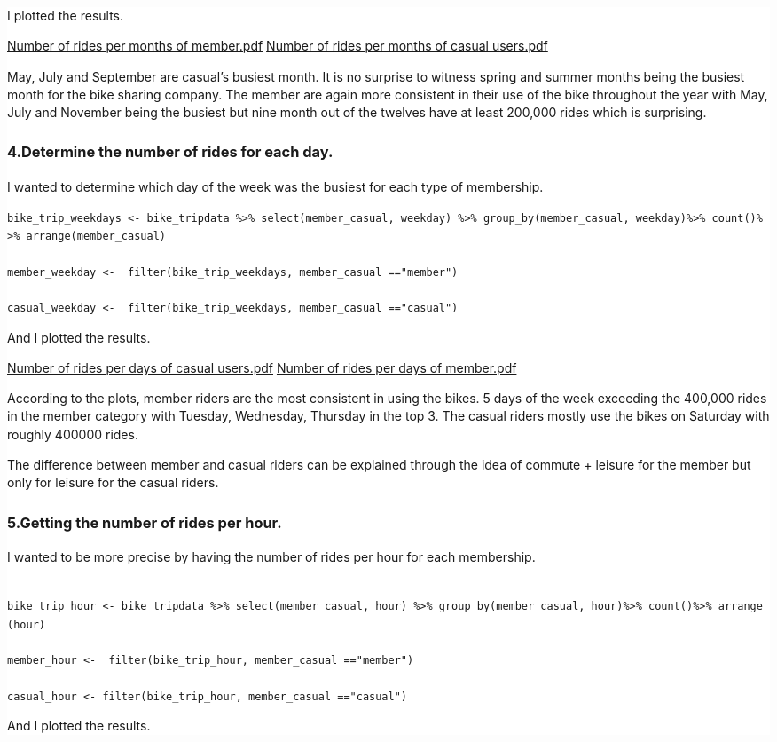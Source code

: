 I plotted the results. 

[Number of rides per months of member.pdf](https://github.com/MaximeEme/Cyclistic-bike-sharing/files/9950517/Number.of.rides.per.months.of.member.pdf)
[Number of rides per months of casual users.pdf](https://github.com/MaximeEme/Cyclistic-bike-sharing/files/9950518/Number.of.rides.per.months.of.casual.users.pdf)


May, July and September are casual’s busiest month. It is no surprise to witness spring and summer months being the busiest month for the bike sharing company. The member are again more consistent in their use of the bike throughout the year with May, July and November being the busiest but nine month out of the twelves have at least 200,000 rides which is surprising. 

### 4.Determine the number of rides for each day. 

I wanted to determine which day of the week was the busiest for each type of membership. 

```{r}
bike_trip_weekdays <- bike_tripdata %>% select(member_casual, weekday) %>% group_by(member_casual, weekday)%>% count()%>% arrange(member_casual)

member_weekday <-  filter(bike_trip_weekdays, member_casual =="member")

casual_weekday <-  filter(bike_trip_weekdays, member_casual =="casual")

```
And I plotted the results. 

[Number of rides per days of casual users.pdf](https://github.com/MaximeEme/Cyclistic-bike-sharing/files/9950515/Number.of.rides.per.days.of.casual.users.pdf)
[Number of rides per days of member.pdf](https://github.com/MaximeEme/Cyclistic-bike-sharing/files/9950516/Number.of.rides.per.days.of.member.pdf)

According to the plots, member riders are the most consistent in using the bikes. 5 days of the week exceeding the 400,000 rides in the member category with Tuesday, Wednesday, Thursday in the top 3. The casual riders mostly use the bikes on Saturday with roughly 400000 rides. 

The difference between member and casual riders can be explained through the idea of commute + leisure for the member but only for leisure for the casual riders. 

### 5.Getting the number of rides per hour. 

I wanted to be more precise by having the number of rides per hour for each membership.  

```{r}

bike_trip_hour <- bike_tripdata %>% select(member_casual, hour) %>% group_by(member_casual, hour)%>% count()%>% arrange(hour)

member_hour <-  filter(bike_trip_hour, member_casual =="member")

casual_hour <- filter(bike_trip_hour, member_casual =="casual")

```

And I plotted the results.
